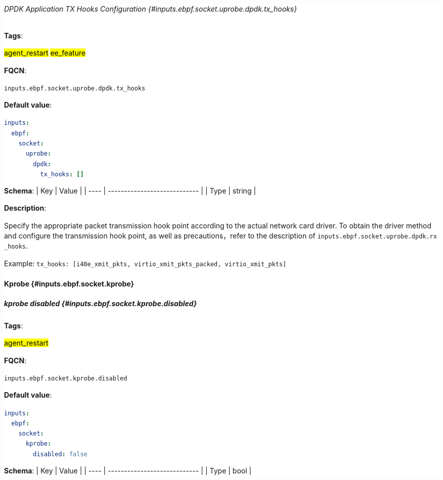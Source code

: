 ###### DPDK Application TX Hooks Configuration {#inputs.ebpf.socket.uprobe.dpdk.tx_hooks}

**Tags**:

<mark>agent_restart</mark>
<mark>ee_feature</mark>

**FQCN**:

`inputs.ebpf.socket.uprobe.dpdk.tx_hooks`

**Default value**:
```yaml
inputs:
  ebpf:
    socket:
      uprobe:
        dpdk:
          tx_hooks: []
```

**Schema**:
| Key  | Value                        |
| ---- | ---------------------------- |
| Type | string |

**Description**:

Specify the appropriate packet transmission hook point according to the actual network card driver.
To obtain the driver method and configure the transmission hook point, as well as precautions，refer
to the description of `inputs.ebpf.socket.uprobe.dpdk.rx_hooks`.

Example: `tx_hooks: [i40e_xmit_pkts, virtio_xmit_pkts_packed, virtio_xmit_pkts]`

#### Kprobe {#inputs.ebpf.socket.kprobe}

##### kprobe disabled {#inputs.ebpf.socket.kprobe.disabled}

**Tags**:

<mark>agent_restart</mark>

**FQCN**:

`inputs.ebpf.socket.kprobe.disabled`

**Default value**:
```yaml
inputs:
  ebpf:
    socket:
      kprobe:
        disabled: false
```

**Schema**:
| Key  | Value                        |
| ---- | ---------------------------- |
| Type | bool |
